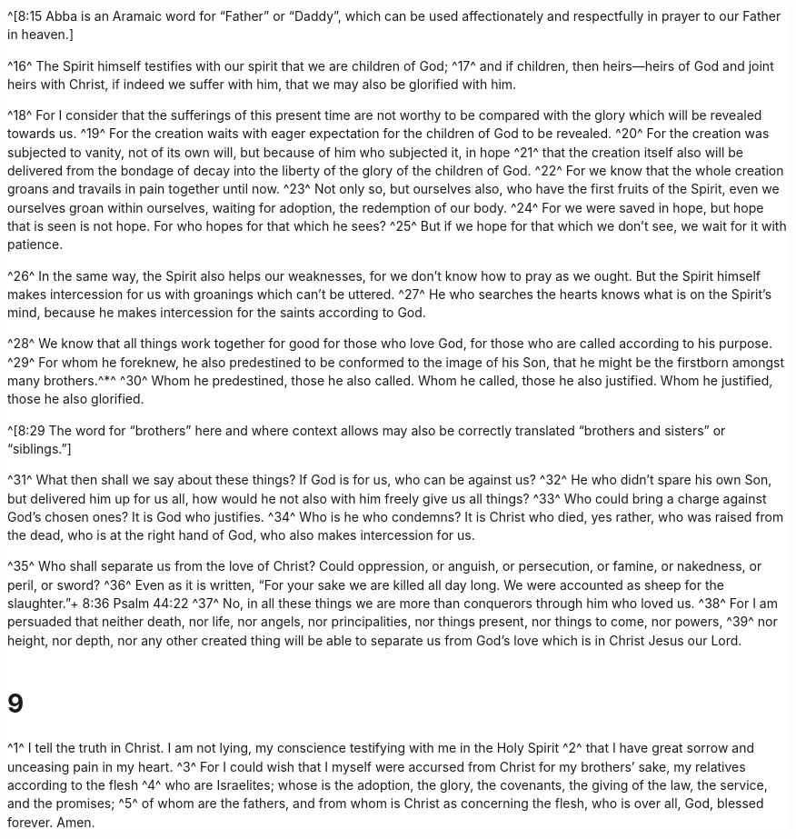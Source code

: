 ^[8:15 Abba is an Aramaic word for “Father” or “Daddy”, which can be used affectionately and respectfully in prayer to our Father in heaven.]

^16^ The Spirit himself testifies with our spirit that we are children of God; ^17^ and if children, then heirs—heirs of God and joint heirs with Christ, if indeed we suffer with him, that we may also be glorified with him. 

^18^ For I consider that the sufferings of this present time are not worthy to be compared with the glory which will be revealed towards us. ^19^ For the creation waits with eager expectation for the children of God to be revealed. ^20^ For the creation was subjected to vanity, not of its own will, but because of him who subjected it, in hope ^21^ that the creation itself also will be delivered from the bondage of decay into the liberty of the glory of the children of God. ^22^ For we know that the whole creation groans and travails in pain together until now. ^23^ Not only so, but ourselves also, who have the first fruits of the Spirit, even we ourselves groan within ourselves, waiting for adoption, the redemption of our body. ^24^ For we were saved in hope, but hope that is seen is not hope. For who hopes for that which he sees? ^25^ But if we hope for that which we don’t see, we wait for it with patience. 

^26^ In the same way, the Spirit also helps our weaknesses, for we don’t know how to pray as we ought. But the Spirit himself makes intercession for us with groanings which can’t be uttered. ^27^ He who searches the hearts knows what is on the Spirit’s mind, because he makes intercession for the saints according to God. 

^28^ We know that all things work together for good for those who love God, for those who are called according to his purpose. ^29^ For whom he foreknew, he also predestined to be conformed to the image of his Son, that he might be the firstborn amongst many brothers.^*^ ^30^ Whom he predestined, those he also called. Whom he called, those he also justified. Whom he justified, those he also glorified. 

^[8:29 The word for “brothers” here and where context allows may also be correctly translated “brothers and sisters” or “siblings.”]

^31^ What then shall we say about these things? If God is for us, who can be against us? ^32^ He who didn’t spare his own Son, but delivered him up for us all, how would he not also with him freely give us all things? ^33^ Who could bring a charge against God’s chosen ones? It is God who justifies. ^34^ Who is he who condemns? It is Christ who died, yes rather, who was raised from the dead, who is at the right hand of God, who also makes intercession for us. 

^35^ Who shall separate us from the love of Christ? Could oppression, or anguish, or persecution, or famine, or nakedness, or peril, or sword? ^36^ Even as it is written, “For your sake we are killed all day long. We were accounted as sheep for the slaughter.”+ 8:36 Psalm 44:22 ^37^ No, in all these things we are more than conquerors through him who loved us. ^38^ For I am persuaded that neither death, nor life, nor angels, nor principalities, nor things present, nor things to come, nor powers, ^39^ nor height, nor depth, nor any other created thing will be able to separate us from God’s love which is in Christ Jesus our Lord. 

# 9 
^1^ I tell the truth in Christ. I am not lying, my conscience testifying with me in the Holy Spirit ^2^ that I have great sorrow and unceasing pain in my heart. ^3^ For I could wish that I myself were accursed from Christ for my brothers’ sake, my relatives according to the flesh ^4^ who are Israelites; whose is the adoption, the glory, the covenants, the giving of the law, the service, and the promises; ^5^ of whom are the fathers, and from whom is Christ as concerning the flesh, who is over all, God, blessed forever. Amen. 
